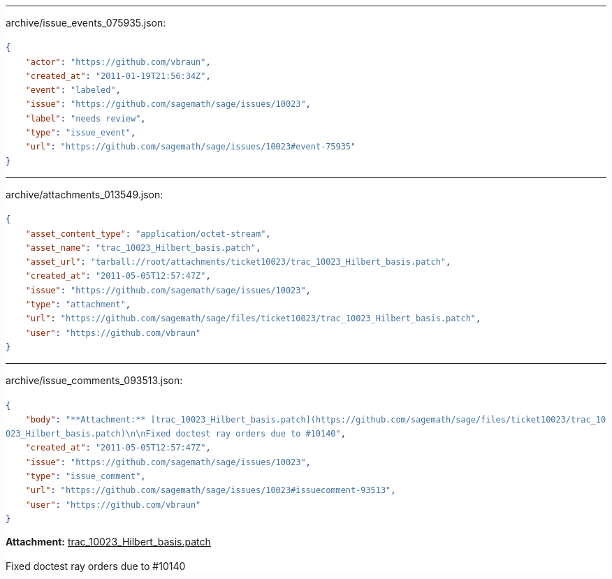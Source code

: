 

---

archive/issue_events_075935.json:
```json
{
    "actor": "https://github.com/vbraun",
    "created_at": "2011-01-19T21:56:34Z",
    "event": "labeled",
    "issue": "https://github.com/sagemath/sage/issues/10023",
    "label": "needs review",
    "type": "issue_event",
    "url": "https://github.com/sagemath/sage/issues/10023#event-75935"
}
```



---

archive/attachments_013549.json:
```json
{
    "asset_content_type": "application/octet-stream",
    "asset_name": "trac_10023_Hilbert_basis.patch",
    "asset_url": "tarball://root/attachments/ticket10023/trac_10023_Hilbert_basis.patch",
    "created_at": "2011-05-05T12:57:47Z",
    "issue": "https://github.com/sagemath/sage/issues/10023",
    "type": "attachment",
    "url": "https://github.com/sagemath/sage/files/ticket10023/trac_10023_Hilbert_basis.patch",
    "user": "https://github.com/vbraun"
}
```



---

archive/issue_comments_093513.json:
```json
{
    "body": "**Attachment:** [trac_10023_Hilbert_basis.patch](https://github.com/sagemath/sage/files/ticket10023/trac_10023_Hilbert_basis.patch)\n\nFixed doctest ray orders due to #10140",
    "created_at": "2011-05-05T12:57:47Z",
    "issue": "https://github.com/sagemath/sage/issues/10023",
    "type": "issue_comment",
    "url": "https://github.com/sagemath/sage/issues/10023#issuecomment-93513",
    "user": "https://github.com/vbraun"
}
```

**Attachment:** [trac_10023_Hilbert_basis.patch](https://github.com/sagemath/sage/files/ticket10023/trac_10023_Hilbert_basis.patch)

Fixed doctest ray orders due to #10140

